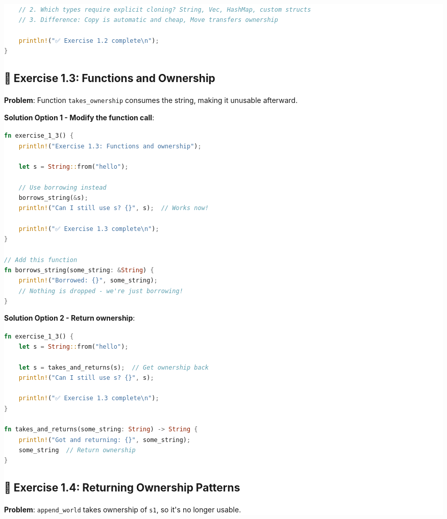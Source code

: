 ```rust
    // 2. Which types require explicit cloning? String, Vec, HashMap, custom structs
    // 3. Difference: Copy is automatic and cheap, Move transfers ownership
    
    println!("✅ Exercise 1.2 complete\n");
}
```

## 🔧 Exercise 1.3: Functions and Ownership

**Problem**: Function `takes_ownership` consumes the string, making it unusable afterward.

**Solution Option 1 - Modify the function call**:
```rust
fn exercise_1_3() {
    println!("Exercise 1.3: Functions and ownership");
    
    let s = String::from("hello");
    
    // Use borrowing instead
    borrows_string(&s);
    println!("Can I still use s? {}", s);  // Works now!
    
    println!("✅ Exercise 1.3 complete\n");
}

// Add this function
fn borrows_string(some_string: &String) {
    println!("Borrowed: {}", some_string);
    // Nothing is dropped - we're just borrowing!
}
```

**Solution Option 2 - Return ownership**:
```rust
fn exercise_1_3() {
    let s = String::from("hello");
    
    let s = takes_and_returns(s);  // Get ownership back
    println!("Can I still use s? {}", s);
    
    println!("✅ Exercise 1.3 complete\n");
}

fn takes_and_returns(some_string: String) -> String {
    println!("Got and returning: {}", some_string);
    some_string  // Return ownership
}
```

## 🔧 Exercise 1.4: Returning Ownership Patterns

**Problem**: `append_world` takes ownership of `s1`, so it's no longer usable.
